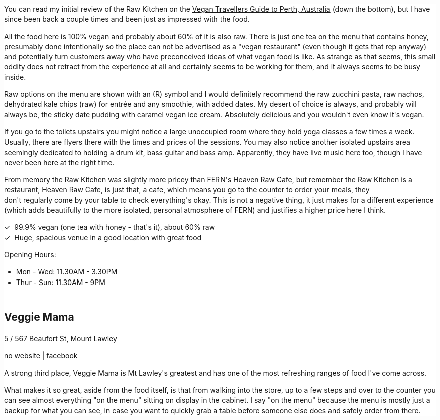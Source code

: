 You can read my initial review of the Raw Kitchen on the [Vegan Travellers Guide to Perth, Australia](/travellers-guide-to-perth) (down the bottom), but I have since been back a couple times and been just as impressed with the food.

<prominent-img src="perth/rawkitchen2" alt="Mother AKA The Raw Kitchen!"></prominent-img>

All the food here is 100% vegan and probably about 60% of it is also raw. There is just one tea on the menu that contains honey, presumably done intentionally so the place can not be advertised as a "vegan restaurant" (even though it gets that rep anyway) and potentially turn customers away who have preconceived ideas of what vegan food is like. As strange as that seems, this small oddity does not retract from the experience at all and certainly seems to be working for them, and it always seems to be busy inside.

Raw options on the menu are shown with an (R) symbol and I would definitely recommend the raw zucchini pasta, raw nachos, dehydrated kale chips (raw) for entrée and any smoothie, with added dates. My desert of choice is always, and probably will always be, the sticky date pudding with caramel vegan ice cream. Absolutely delicious and you wouldn't even know it's vegan.

<prominent-img src="perth/rawkitchen3" alt="Mother AKA The Raw Kitchen!"></prominent-img>

If you go to the toilets upstairs you might notice a large unoccupied room where they hold yoga classes a few times a week. Usually, there are flyers there with the times and prices of the sessions. You may also notice another isolated upstairs area seemingly dedicated to holding a drum kit, bass guitar and bass amp. Apparently, they have live music here too, though I have never been here at the right time.

From memory the Raw Kitchen was slightly more pricey than FERN's Heaven Raw Cafe, but remember the Raw Kitchen is a restaurant, Heaven Raw Cafe, is just that, a cafe, which means you go to the counter to order your meals, they don't regularly come by your table to check everything's okay. This is not a negative thing, it just makes for a different experience (which adds beautifully to the more isolated, personal atmosphere of FERN) and justifies a higher price here I think.

✓  99.9% vegan (one tea with honey - that's it), about 60% raw  
✓  Huge, spacious venue in a good location with great food

Opening Hours:

- Mon - Wed: 11.30AM - 3.30PM
- Thur - Sun: 11.30AM - 9PM

---

## Veggie Mama

5 / 567 Beaufort St, Mount Lawley

no website | [facebook](https://www.facebook.com/veggiemama01/)

A strong third place, Veggie Mama is Mt Lawley's greatest and has one of the most refreshing ranges of food I've come across.

<prominent-img src="perth/veggiemama1" alt="Veggie Mama!"></prominent-img>

What makes it so great, aside from the food itself, is that from walking into the store, up to a few steps and over to the counter you can see almost everything "on the menu" sitting on display in the cabinet. I say "on the menu" because the menu is mostly just a backup for what you can see, in case you want to quickly grab a table before someone else does and safely order from there.
